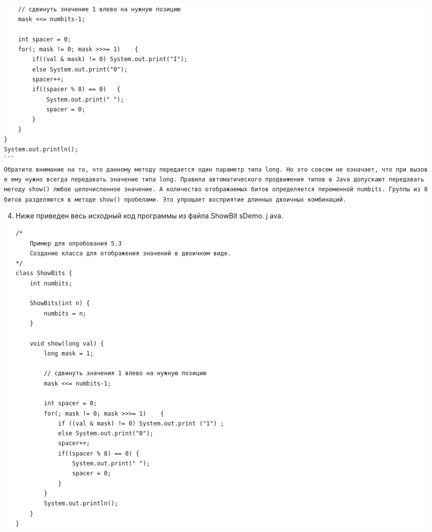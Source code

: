         // сдвинуть значение 1 влево на нужную позицию
        mask <<= numbits-1;

        int spacer = 0;
        for(; mask != 0; mask >>>= 1)    {
            if((val & mask) != 0) System.out.print("I");
            else System.out.print("0");
            spacer++;
            if((spacer % 8) == 0)   {
                System.out.print(" ");
                spacer = 0;
            }
        }
    }
    System.out.println();
    ```
    Обратите внимание на то, что данному методу передается один параметр типа long. Но это совсем не означает, что при вызове ему нужно всегда передавать значение типа long. Правила автоматического продвижения типов в Java допускают передавать методу show() любое целочисленное значение. А количество отображаемых битов определяется переменной numbits. Группы из 8 битов разделяются в методе show() пробелами. Это упрощает восприятие длинных двоичных комбинаций.
4.  Ниже приведен весь исходный код программы из файла ShowBit sDemo. j ava.
    ```
    /*
        Пример для опробования 5.3
        Создание класса для отображения значений в двоичном виде.
    */
    class ShowBits {
        int numbits;

        ShowBits(int n) {
            numbits = n;
        }

        void show(long val) {
            long mask = 1;

            // сдвинуть значения 1 влево на нужную позицию
            mask <<= numbits-1;

            int spacer = 0;
            for(; mask != 0; mask >>>= 1)    {
                if ((val & mask) != 0) System.out.print ("1") ;
                else System.out.print("0");
                spacer++;
                if((spacer % 8) == 0) {
                    System.out.print(" ");
                    spacer = 0;
                }
            }
            System.out.println();
        }
    }

